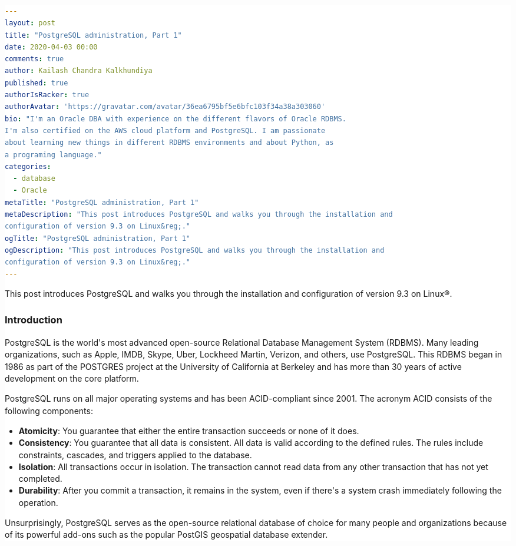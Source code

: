 ```yaml
---
layout: post
title: "PostgreSQL administration, Part 1"
date: 2020-04-03 00:00
comments: true
author: Kailash Chandra Kalkhundiya
published: true
authorIsRacker: true
authorAvatar: 'https://gravatar.com/avatar/36ea6795bf5e6bfc103f34a38a303060'
bio: "I'm an Oracle DBA with experience on the different flavors of Oracle RDBMS.
I'm also certified on the AWS cloud platform and PostgreSQL. I am passionate
about learning new things in different RDBMS environments and about Python, as
a programing language."
categories:
  - database
  - Oracle
metaTitle: "PostgreSQL administration, Part 1"
metaDescription: "This post introduces PostgreSQL and walks you through the installation and
configuration of version 9.3 on Linux&reg;."
ogTitle: "PostgreSQL administration, Part 1"
ogDescription: "This post introduces PostgreSQL and walks you through the installation and
configuration of version 9.3 on Linux&reg;."
---
```


This post introduces PostgreSQL and walks you through the installation and
configuration of version 9.3 on Linux&reg;.



### Introduction

PostgreSQL is the world's most advanced open-source Relational Database Management
System (RDBMS). Many leading organizations, such as Apple, IMDB, Skype, Uber,
Lockheed Martin, Verizon, and others, use PostgreSQL. This RDBMS began in 1986
as part of the POSTGRES project at the University of California at Berkeley and
has more than 30 years of active development on the core platform.

PostgreSQL runs on all major operating systems and has been ACID-compliant since
2001. The acronym ACID consists of the following components:

- **Atomicity**: You guarantee that either the entire transaction succeeds or
  none of it does.
- **Consistency**: You guarantee that all data is consistent. All data is valid
  according to the defined rules. The rules include constraints, cascades, and
  triggers applied to the database.
- **Isolation**: All transactions occur in isolation. The transaction cannot read
  data from any other transaction that has not yet completed.
- **Durability**: After you commit a transaction, it remains in the system, even
  if there's a system crash immediately following the operation.

Unsurprisingly, PostgreSQL serves as the open-source relational database of
choice for many people and organizations because of its powerful add-ons such
as the popular PostGIS geospatial database extender.
